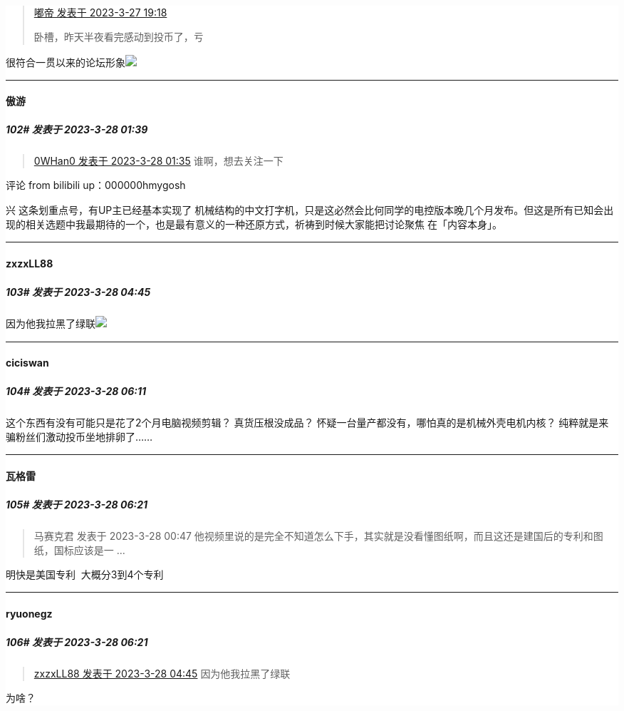 <blockquote><a href="httphttps://bbs.saraba1st.com/2b/forum.php?mod=redirect&amp;goto=findpost&amp;pid=60243831&amp;ptid=2126137" target="_blank">嘟帝 发表于 2023-3-27 19:18</a>

卧槽，昨天半夜看完感动到投币了，亏</blockquote>
很符合一贯以来的论坛形象<img src="https://static.saraba1st.com/image/smiley/face2017/037.png" referrerpolicy="no-referrer">

*****

####  傲游  
##### 102#       发表于 2023-3-28 01:39

<blockquote><a href="httphttps://bbs.saraba1st.com/2b/forum.php?mod=redirect&amp;goto=findpost&amp;pid=60247454&amp;ptid=2126137" target="_blank">0WHan0 发表于 2023-3-28 01:35</a>
谁啊，想去关注一下</blockquote>
评论 from bilibili up：000000hmygosh

兴 这条划重点号，有UP主已经基本实现了
机械结构的中文打字机，只是这必然会比何同学的电控版本晚几个月发布。但这是所有已知会出现的相关选题中我最期待的一个，也是最有意义的一种还原方式，祈祷到时候大家能把讨论聚焦
在「内容本身」。


*****

####  zxzxLL88  
##### 103#       发表于 2023-3-28 04:45

因为他我拉黑了绿联<img src="https://static.saraba1st.com/image/smiley/face2017/007.png" referrerpolicy="no-referrer">


*****

####  ciciswan  
##### 104#       发表于 2023-3-28 06:11

这个东西有没有可能只是花了2个月电脑视频剪辑？ 真货压根没成品？ 怀疑一台量产都没有，哪怕真的是机械外壳电机内核？ 
纯粹就是来骗粉丝们激动投币坐地排卵了……


*****

####  瓦格雷  
##### 105#       发表于 2023-3-28 06:21

<blockquote>马赛克君 发表于 2023-3-28 00:47
他视频里说的是完全不知道怎么下手，其实就是没看懂图纸啊，而且这还是建国后的专利和图纸，国标应该是一 ...</blockquote>
明快是美国专利  大概分3到4个专利

*****

####  ryuonegz  
##### 106#       发表于 2023-3-28 06:21

<blockquote><a href="httphttps://bbs.saraba1st.com/2b/forum.php?mod=redirect&amp;goto=findpost&amp;pid=60247704&amp;ptid=2126137" target="_blank">zxzxLL88 发表于 2023-3-28 04:45</a>
因为他我拉黑了绿联</blockquote>
为啥？
